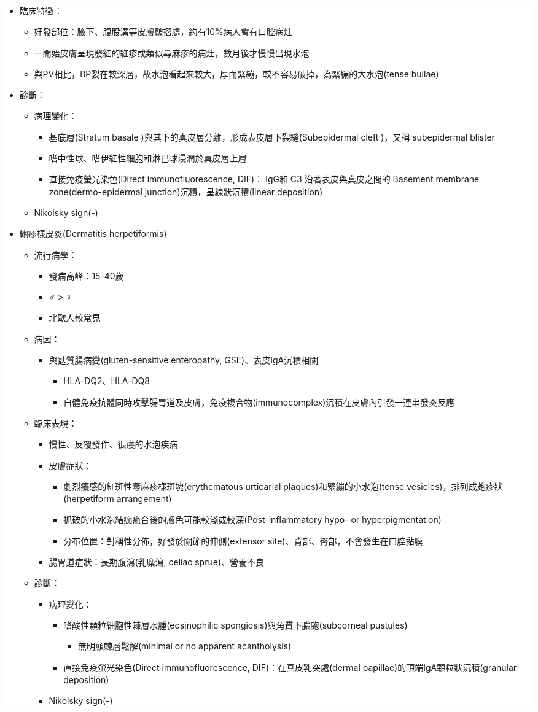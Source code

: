   - 臨床特徵：

    - 好發部位：腋下、腹股溝等皮膚皺摺處，約有10%病人會有口腔病灶

    - 一開始皮膚呈現發紅的紅疹或類似尋麻疹的病灶，數月後才慢慢出現水泡

    - 與PV相比，BP裂在較深層，故水泡看起來較大，厚而緊繃，較不容易破掉，為緊繃的大水泡(tense bullae)

  - 診斷：

    - 病理變化：

      - 基底層(Stratum basale )與其下的真皮層分離，形成表皮層下裂縫(Subepidermal cleft )，又稱 subepidermal blister

      - 嗜中性球、嗜伊紅性細胞和淋巴球浸潤於真皮層上層

      - 直接免疫螢光染色(Direct immunofluorescence, DIF)： IgG和 C3 沿著表皮與真皮之間的 Basement membrane zone(dermo-epidermal junction)沉積，呈線狀沉積(linear deposition)

    - Nikolsky sign(-)

- 皰疹樣皮炎(Dermatitis herpetiformis)

  - 流行病學：

    - 發病高峰：15-40歲

    - ♂ \> ♀

    - 北歐人較常見

  - 病因：

    - 與麩質腸病變(gluten-sensitive enteropathy, GSE)、表皮IgA沉積相關

      - HLA-DQ2、HLA-DQ8

      - 自體免疫抗體同時攻擊腸胃道及皮膚，免疫複合物(immunocomplex)沉積在皮膚內引發一連串發炎反應

  - 臨床表現：

    - 慢性、反覆發作、很癢的水泡疾病

    - 皮膚症狀：

      - 劇烈癢感的紅斑性蕁麻疹樣斑塊(erythematous urticarial plaques)和緊繃的小水泡(tense vesicles)，排列成皰疹狀(herpetiform arrangement)

      - 抓破的小水泡結痂癒合後的膚色可能較淺或較深(Post-inflammatory hypo- or hyperpigmentation)

      - 分布位置：對稱性分佈，好發於關節的伸側(extensor site)、背部、臀部，不會發生在口腔黏膜

    - 腸胃道症狀：長期腹瀉(乳糜瀉, celiac sprue)、營養不良

  - 診斷：

    - 病理變化：

      - 嗜酸性顆粒細胞性棘層水腫(eosinophilic spongiosis)與角質下膿皰(subcorneal pustules)

        - 無明顯棘層鬆解(minimal or no apparent acantholysis)

      - 直接免疫螢光染色(Direct immunofluorescence, DIF)：在真皮乳突處(dermal papillae)的頂端IgA顆粒狀沉積(granular deposition)

    - Nikolsky sign(-)
